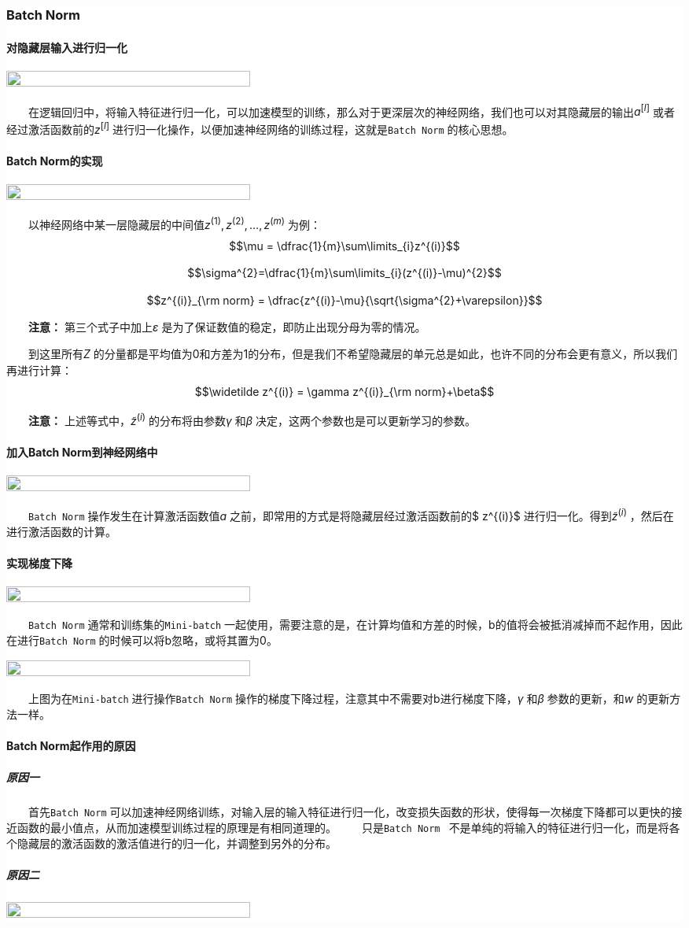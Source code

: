 ### Batch Norm

#### 对隐藏层输入进行归一化

<img src="https://hexo-blog-1258021165.cos.ap-guangzhou.myqcloud.com/%E8%B6%85%E5%8F%82%E6%95%B0%E8%B0%83%E8%AF%95%E5%92%8CBatch%20Norm/06.png" width=60% height=60%>

　　在逻辑回归中，将输入特征进行归一化，可以加速模型的训练，那么对于更深层次的神经网络，我们也可以对其隐藏层的输出$a^{[l]}$ 或者经过激活函数前的$z^{[l]}$ 进行归一化操作，以便加速神经网络的训练过程，这就是`Batch Norm` 的核心思想。

#### Batch Norm的实现

<img src="https://hexo-blog-1258021165.cos.ap-guangzhou.myqcloud.com/%E8%B6%85%E5%8F%82%E6%95%B0%E8%B0%83%E8%AF%95%E5%92%8CBatch%20Norm/07.png" width=60% height=60%>

　　以神经网络中某一层隐藏层的中间值$z^{(1)},z^{(2)},\ldots,z^{(m)}$ 为例：
$$\mu = \dfrac{1}{m}\sum\limits_{i}z^{(i)}$$ 

$$\sigma^{2}=\dfrac{1}{m}\sum\limits_{i}(z^{(i)}-\mu)^{2}$$ 

$$z^{(i)}_{\rm norm} = \dfrac{z^{(i)}-\mu}{\sqrt{\sigma^{2}+\varepsilon}}$$ 

　　**注意：** 第三个式子中加上$\varepsilon$ 是为了保证数值的稳定，即防止出现分母为零的情况。

　　到这里所有$Z$ 的分量都是平均值为0和方差为1的分布，但是我们不希望隐藏层的单元总是如此，也许不同的分布会更有意义，所以我们再进行计算：
$$\widetilde z^{(i)} = \gamma z^{(i)}_{\rm norm}+\beta$$ 

　　**注意：** 上述等式中，$\widetilde z^{(i)}$ 的分布将由参数$\gamma$ 和$\beta$ 决定，这两个参数也是可以更新学习的参数。

#### 加入Batch Norm到神经网络中

<img src="https://hexo-blog-1258021165.cos.ap-guangzhou.myqcloud.com/%E8%B6%85%E5%8F%82%E6%95%B0%E8%B0%83%E8%AF%95%E5%92%8CBatch%20Norm/08.png" width=60% height=60%>

　　`Batch Norm` 操作发生在计算激活函数值$a$ 之前，即常用的方式是将隐藏层经过激活函数前的$ z^{(i)}$ 进行归一化。得到$\widetilde z^{(i)}$ ，然后在进行激活函数的计算。

#### 实现梯度下降

<img src="https://hexo-blog-1258021165.cos.ap-guangzhou.myqcloud.com/%E8%B6%85%E5%8F%82%E6%95%B0%E8%B0%83%E8%AF%95%E5%92%8CBatch%20Norm/09.png" width=60% height=60%>

　　`Batch Norm` 通常和训练集的`Mini-batch` 一起使用，需要注意的是，在计算均值和方差的时候，b的值将会被抵消减掉而不起作用，因此在进行`Batch Norm` 的时候可以将b忽略，或将其置为0。

<img src="https://hexo-blog-1258021165.cos.ap-guangzhou.myqcloud.com/%E8%B6%85%E5%8F%82%E6%95%B0%E8%B0%83%E8%AF%95%E5%92%8CBatch%20Norm/10.png" width=60% height=60%>

　　上图为在`Mini-batch` 进行操作`Batch Norm` 操作的梯度下降过程，注意其中不需要对b进行梯度下降，$\gamma$ 和$\beta$ 参数的更新，和$w$ 的更新方法一样。

#### Batch Norm起作用的原因

##### 原因一

　　首先`Batch Norm`  可以加速神经网络训练，对输入层的输入特征进行归一化，改变损失函数的形状，使得每一次梯度下降都可以更快的接近函数的最小值点，从而加速模型训练过程的原理是有相同道理的。
　　只是`Batch Norm ` 不是单纯的将输入的特征进行归一化，而是将各个隐藏层的激活函数的激活值进行的归一化，并调整到另外的分布。

##### 原因二

<img src="https://hexo-blog-1258021165.cos.ap-guangzhou.myqcloud.com/%E8%B6%85%E5%8F%82%E6%95%B0%E8%B0%83%E8%AF%95%E5%92%8CBatch%20Norm/11.png" width=60% height=60%>
